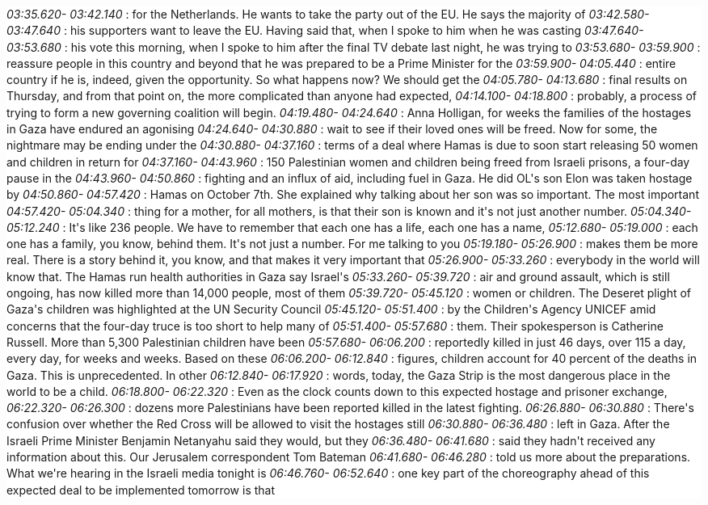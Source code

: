 *03:35.620- 03:42.140* :  for the Netherlands. He wants to take the party out of the EU. He says the majority of
*03:42.580- 03:47.640* :  his supporters want to leave the EU. Having said that, when I spoke to him when he was casting
*03:47.640- 03:53.680* :  his vote this morning, when I spoke to him after the final TV debate last night, he was trying to
*03:53.680- 03:59.900* :  reassure people in this country and beyond that he was prepared to be a Prime Minister for the
*03:59.900- 04:05.440* :  entire country if he is, indeed, given the opportunity. So what happens now? We should get the
*04:05.780- 04:13.680* :  final results on Thursday, and from that point on, the more complicated than anyone had expected,
*04:14.100- 04:18.800* :  probably, a process of trying to form a new governing coalition will begin.
*04:19.480- 04:24.640* :  Anna Holligan, for weeks the families of the hostages in Gaza have endured an agonising
*04:24.640- 04:30.880* :  wait to see if their loved ones will be freed. Now for some, the nightmare may be ending under the
*04:30.880- 04:37.160* :  terms of a deal where Hamas is due to soon start releasing 50 women and children in return for
*04:37.160- 04:43.960* :  150 Palestinian women and children being freed from Israeli prisons, a four-day pause in the
*04:43.960- 04:50.860* :  fighting and an influx of aid, including fuel in Gaza. He did OL's son Elon was taken hostage by
*04:50.860- 04:57.420* :  Hamas on October 7th. She explained why talking about her son was so important. The most important
*04:57.420- 05:04.340* :  thing for a mother, for all mothers, is that their son is known and it's not just another number.
*05:04.340- 05:12.240* :  It's like 236 people. We have to remember that each one has a life, each one has a name,
*05:12.680- 05:19.000* :  each one has a family, you know, behind them. It's not just a number. For me talking to you
*05:19.180- 05:26.900* :  makes them be more real. There is a story behind it, you know, and that makes it very important that
*05:26.900- 05:33.260* :  everybody in the world will know that. The Hamas run health authorities in Gaza say Israel's
*05:33.260- 05:39.720* :  air and ground assault, which is still ongoing, has now killed more than 14,000 people, most of them
*05:39.720- 05:45.120* :  women or children. The Deseret plight of Gaza's children was highlighted at the UN Security Council
*05:45.120- 05:51.400* :  by the Children's Agency UNICEF amid concerns that the four-day truce is too short to help many of
*05:51.400- 05:57.680* :  them. Their spokesperson is Catherine Russell. More than 5,300 Palestinian children have been
*05:57.680- 06:06.200* :  reportedly killed in just 46 days, over 115 a day, every day, for weeks and weeks. Based on these
*06:06.200- 06:12.840* :  figures, children account for 40 percent of the deaths in Gaza. This is unprecedented. In other
*06:12.840- 06:17.920* :  words, today, the Gaza Strip is the most dangerous place in the world to be a child.
*06:18.800- 06:22.320* :  Even as the clock counts down to this expected hostage and prisoner exchange,
*06:22.320- 06:26.300* :  dozens more Palestinians have been reported killed in the latest fighting.
*06:26.880- 06:30.880* :  There's confusion over whether the Red Cross will be allowed to visit the hostages still
*06:30.880- 06:36.480* :  left in Gaza. After the Israeli Prime Minister Benjamin Netanyahu said they would, but they
*06:36.480- 06:41.680* :  said they hadn't received any information about this. Our Jerusalem correspondent Tom Bateman
*06:41.680- 06:46.280* :  told us more about the preparations. What we're hearing in the Israeli media tonight is
*06:46.760- 06:52.640* :  one key part of the choreography ahead of this expected deal to be implemented tomorrow is that
